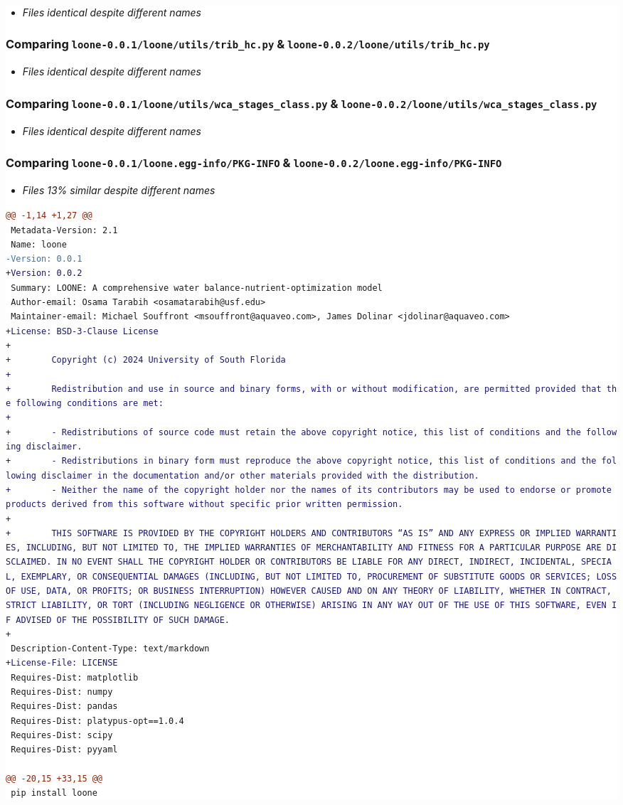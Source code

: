  * *Files identical despite different names*

### Comparing `loone-0.0.1/loone/utils/trib_hc.py` & `loone-0.0.2/loone/utils/trib_hc.py`

 * *Files identical despite different names*

### Comparing `loone-0.0.1/loone/utils/wca_stages_class.py` & `loone-0.0.2/loone/utils/wca_stages_class.py`

 * *Files identical despite different names*

### Comparing `loone-0.0.1/loone.egg-info/PKG-INFO` & `loone-0.0.2/loone.egg-info/PKG-INFO`

 * *Files 13% similar despite different names*

```diff
@@ -1,14 +1,27 @@
 Metadata-Version: 2.1
 Name: loone
-Version: 0.0.1
+Version: 0.0.2
 Summary: LOONE: A comprehensive water balance-nutrient-optimization model
 Author-email: Osama Tarabih <osamatarabih@usf.edu>
 Maintainer-email: Michael Souffront <msouffront@aquaveo.com>, James Dolinar <jdolinar@aquaveo.com>
+License: BSD-3-Clause License
+        
+        Copyright (c) 2024 University of South Florida
+        
+        Redistribution and use in source and binary forms, with or without modification, are permitted provided that the following conditions are met:
+        
+        - Redistributions of source code must retain the above copyright notice, this list of conditions and the following disclaimer.
+        - Redistributions in binary form must reproduce the above copyright notice, this list of conditions and the following disclaimer in the documentation and/or other materials provided with the distribution.
+        - Neither the name of the copyright holder nor the names of its contributors may be used to endorse or promote products derived from this software without specific prior written permission.
+        
+        THIS SOFTWARE IS PROVIDED BY THE COPYRIGHT HOLDERS AND CONTRIBUTORS “AS IS” AND ANY EXPRESS OR IMPLIED WARRANTIES, INCLUDING, BUT NOT LIMITED TO, THE IMPLIED WARRANTIES OF MERCHANTABILITY AND FITNESS FOR A PARTICULAR PURPOSE ARE DISCLAIMED. IN NO EVENT SHALL THE COPYRIGHT HOLDER OR CONTRIBUTORS BE LIABLE FOR ANY DIRECT, INDIRECT, INCIDENTAL, SPECIAL, EXEMPLARY, OR CONSEQUENTIAL DAMAGES (INCLUDING, BUT NOT LIMITED TO, PROCUREMENT OF SUBSTITUTE GOODS OR SERVICES; LOSS OF USE, DATA, OR PROFITS; OR BUSINESS INTERRUPTION) HOWEVER CAUSED AND ON ANY THEORY OF LIABILITY, WHETHER IN CONTRACT, STRICT LIABILITY, OR TORT (INCLUDING NEGLIGENCE OR OTHERWISE) ARISING IN ANY WAY OUT OF THE USE OF THIS SOFTWARE, EVEN IF ADVISED OF THE POSSIBILITY OF SUCH DAMAGE.
+        
 Description-Content-Type: text/markdown
+License-File: LICENSE
 Requires-Dist: matplotlib
 Requires-Dist: numpy
 Requires-Dist: pandas
 Requires-Dist: platypus-opt==1.0.4
 Requires-Dist: scipy
 Requires-Dist: pyyaml
 
@@ -20,15 +33,15 @@
 pip install loone
 ```
 